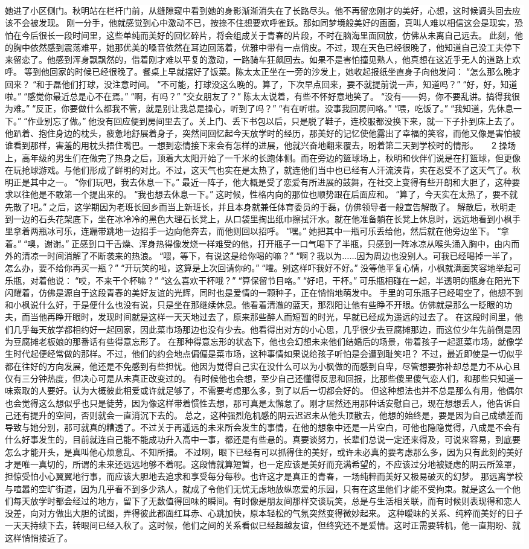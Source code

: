 她进了小区侧门。秋明站在栏杆门前，从缝隙窥中看到她的身影渐渐消失在了长路尽头。他不再留恋刚才的美好，心想，这时候调头回去应该不会被发现。
刚一分手，他就感觉到心中激动不已，按捺不住想要欢呼雀跃。那如同梦境般美好的画面，真叫人难以相信这会是现实，恐怕在今后很长一段时间里，这些单纯而美好的回忆碎片，将会组成关于青春的片段，不时在脑海里面回放，仿佛从未离自己远去。
此刻，他的胸中依然感到震荡难平，她那优美的嗓音依然在耳边回荡着，优雅中带有一点俏皮。不过，现在天色已经很晚了，他知道自己没工夫停下来留恋了。他感到浑身飘飘然的，借着刚才难以平复的激动，一路骑车狂飙回去。如果不是害怕撞见熟人，他真想在这近乎无人的道路上欢呼。
等到他回家的时候已经很晚了。餐桌上早就摆好了饭菜。陈太太正坐在一旁的沙发上，她收起报纸坐直身子向他发问：
“怎么那么晚才回来？
“和于磊他们打球，没注意时间。
“不可能，打球没这么晚的。算了，下次早点回来，要不就提前说一声，知道吗？”
“好，好，知道啦。”
“感觉你最近总是心不在焉。”
“啊，有吗？”
“交女朋友了？”
陈太太说着，有些不怀好意地笑了。
“没有——妈，你不要乱讲。搞得我很为难。”
“反正，你要做什么都我不管，就是别让我总是操心，听到了吗？”
“有在听啦。没事我回房间咯。”
“喂，吃饭了。”
“我知道，先休息一下。”
“作业别忘了做。”
他没有回应便到房间里去了。关上门、丢下书包以后，只是脱了鞋子，连校服都没换下来，就一下子扑到床上去了。他趴着、抱住身边的枕头，疲惫地舒展着身子，突然间回忆起今天放学时的经历，那美好的记忆使他露出了幸福的笑容，而他又像是害怕被谁看到那样，害羞的用枕头捂住嘴巴。一想到恋情接下来会有怎样的进展，他就兴奋地翻来覆去，盼着第二天到学校时的情形。
 
2
操场上，高年级的男生们在做完了热身之后，顶着大太阳开始了一千米的长跑体侧。而在旁边的篮球场上，秋明和伙伴们说是在打篮球，但更像在玩抢球游戏。与他们形成了鲜明的对比。不过，这天气也实在是太热了，就连他们当中也已经有人汗流浃背，实在忍受不了这天气了。秋明正是其中之一。
“你们玩吧，我去休息一下。”
最近一阵子，他大概是受了恋爱有所进展的鼓舞，在社交上变得有些开朗和大胆了，这种要求以往他是不敢第一个提出来的。
“我也想去休息一下。”
这时候，性格内向的那位也顺势跟在后面应和。
“算了，今天实在太热了，要不就先散了吧。”
之后，这学期因为老班长回乡而当上新班长，并且本身就兼任体育委员的于磊，仿佛领导者一般宣告解散了。
解散后，秋明走到一边的石头花架底下，坐在冰冷冷的黑色大理石长凳上，从口袋里掏出纸巾擦拭汗水。就在他准备躺在长凳上休息时，远远地看到小枫手里拿着两瓶冰可乐，连蹦带跳地一边招手一边向他奔去，而他则回以招呼。
“嘿。”
她把其中一瓶可乐丢给他，然后就在他旁边坐下。
“拿着。”
“噢，谢谢。”
正感到口干舌燥、浑身热得像发烧一样难受的他，打开瓶子一口气喝下了半瓶，只感到一阵冰凉从喉头涌入胸中，由内而外的清凉一时间消解了不断袭来的热浪。
“喂，等下，有说这是给你喝的嘛？”
“啊？我以为……因为周边也没别人。可我已经喝掉一半了，怎么办，要不给你再买一瓶？”
“开玩笑的啦，这算是上次回请你的。”
“嚯。别这样吓我好不好。”
没等他平复心情，小枫就满面笑容地举起可乐瓶，对着他说：
“哎，不来干个杯嘛？”
“这么喜欢干杯哦？”
“算保留节目咯。”
“好吧，干杯。”
可乐瓶相碰在一起，半透明的瓶身在阳光下闪耀着，仿佛是源自于这段青春的美好友谊的光辉，同时也是爱情的一颗种子，正在悄悄地萌发中。
手里的可乐瓶子已经喝空了，他想不到和小枫说什么好，于是便什么也没有说，只是坐在那继续休息。他看着清澈的蓝天，那烈阳让他有些睁不开眼。仿佛就是那么一眨眼的功夫，而当他再睁开眼时，发现时间就是这样一天天地过去了，原来那些醉人而短暂的时光，早就已经成为遥远的过去了。
在这段时间里，他们几乎每天放学都相约好一起回家，因此菜市场那边也没有少去。他看得出对方的小心思，几乎很少去豆腐摊那边，而这位少年先前倒是因为豆腐摊老板娘的那番话有些得意忘形了。
在那种得意忘形的状态下，他也会幻想未来他们结婚后的场景，带着孩子一起逛菜市场，就像学生时代起便经常做的那样。不过，他们的约会地点偏偏是菜市场，这种事情如果说给孩子听怕是会遭到耻笑吧？
不过，最近即使是一切似乎都在往好的方向发展，他还是不免感到有些担忧。他因为觉得自己实在没什么可以为小枫做的而感到自卑，尽管想要弥补却总是力不从心且仅有三分钟热度，但决心可是从未真正改变过的。
有时候他也会想，至少自己还懂得反思和回报，比那些傻里傻气恋人们，和那些只知道一味索取的人要好。认为大概彼此相爱或许就足够了，不需要考虑那么多，到了以后一切都会好的。
但这种想法也并不总是那么有用，他偶尔也会觉得这么想似乎也只是徒劳，因为像这样带着惯性去想，那可真是太懈怠了。刚才居然还用那种话安慰自己，现在想想丢人，他告诉自己还有提升的空间，否则就会一直消沉下去的。
总之，这种强烈危机感的阴云迟迟未从他头顶散去，他想的始终是，要是因为自己成绩差而导致与她分别，那可就真的糟透了。不过关于再遥远的未来所会发生的事情，在他的想象中还是一片空白，可他也隐隐觉得，八成是不会有什么好事发生的，目前就连自己能不能成功升入高中一事，都还是有些悬的。真要谈努力，长辈们总说一定还来得及，可说来容易，到底要怎么才能开头，是真叫他心烦意乱、不知所措。
不过啊，眼下已经有可以抓得住的美好，或许未必真的要考虑那么多，因为只有此刻的美好才是唯一真切的，所谓的未来还远远地够不着呢。这段情就算短暂，也一定应该是美好而充满希望的，不应该过分地被疑虑的阴云所笼罩，担惊受怕小心翼翼地行事，而应该大胆地去追求和享受每分每秒。也许这才是真正的青春，一场纯粹而美好又极易破灭的幻梦。
那远离学校与喧嚣的空旷街道，因为几乎看不到多少熟人，就成了令他们无忧无虑地放纵恋爱的乐园，只有在这里他们才能不受拘束。就是这么一个他们每天放学时都会经过的地方，留下了无数值得回味的瞬间。有时像是朋友间那样交谈玩笑，总是与生活相关联，而有时候则表现得和恋人没差，向对方做出大胆的试图，弄得彼此都面红耳赤、心跳加快，原本轻松的气氛突然变得微妙起来。
这种暧昧的关系、纯粹而美好的日子一天天持续下去，转眼间已经入秋了。这时候，他们之间的关系看似已经超越友谊，但终究还不是爱情。这时正需要转机，他一直期盼、就这样悄悄接近了。
